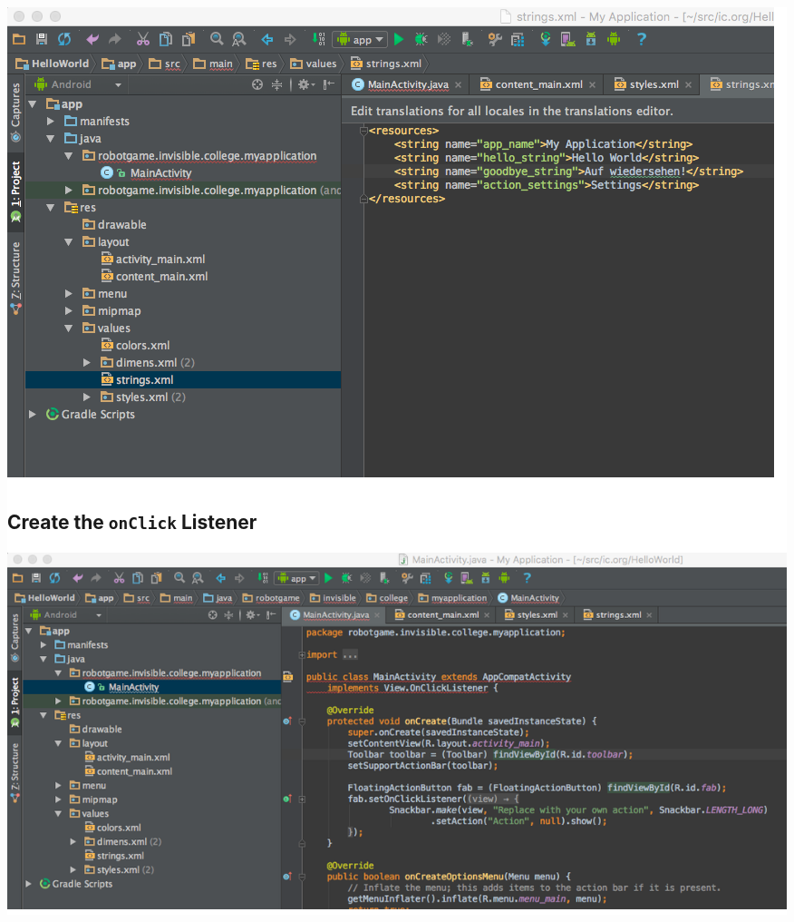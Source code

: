 ![Add a good-bye string](screenshots/code-string-goodbye.png)

## Create the `onClick` Listener

![Extend `onClickListener`](screenshots/code-impl-onclick.png)
